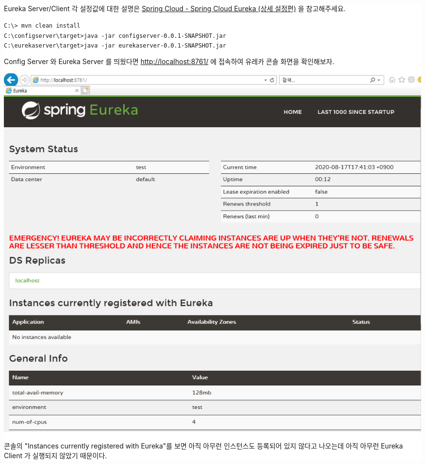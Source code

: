 Eureka Server/Client 각 설정값에 대한 설명은 
[Spring Cloud - Spring Cloud Eureka (상세 설정편)](https://assu10.github.io/dev/2020/12/05/spring-cloud-eureka-configuration/) 을 참고해주세요.

```shell
C:\> mvn clean install
C:\configserver\target>java -jar configserver-0.0.1-SNAPSHOT.jar
C:\eurekaserver\target>java -jar eurekaserver-0.0.1-SNAPSHOT.jar
```

Config Server 와 Eureka Server 를 띄웠다면 [http://localhost:8761/](http://localhost:8761/) 에 접속하여 유레카 콘솔 화면을 확인해보자.

![유레카 콘솔화면](/assets/img/dev/2020/0816/eureka_console.png)


콘솔의 "Instances currently registered with Eureka"를 보면 아직 아무런 인스턴스도 등록되어 있지 않다고 나오는데
아직 아무런 Eureka Client 가 실행되지 않았기 때문이다.
